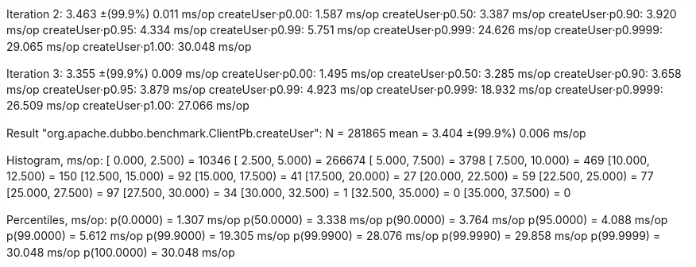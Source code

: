 Iteration   2: 3.463 ±(99.9%) 0.011 ms/op
                 createUser·p0.00:   1.587 ms/op
                 createUser·p0.50:   3.387 ms/op
                 createUser·p0.90:   3.920 ms/op
                 createUser·p0.95:   4.334 ms/op
                 createUser·p0.99:   5.751 ms/op
                 createUser·p0.999:  24.626 ms/op
                 createUser·p0.9999: 29.065 ms/op
                 createUser·p1.00:   30.048 ms/op

Iteration   3: 3.355 ±(99.9%) 0.009 ms/op
                 createUser·p0.00:   1.495 ms/op
                 createUser·p0.50:   3.285 ms/op
                 createUser·p0.90:   3.658 ms/op
                 createUser·p0.95:   3.879 ms/op
                 createUser·p0.99:   4.923 ms/op
                 createUser·p0.999:  18.932 ms/op
                 createUser·p0.9999: 26.509 ms/op
                 createUser·p1.00:   27.066 ms/op



Result "org.apache.dubbo.benchmark.ClientPb.createUser":
  N = 281865
  mean =      3.404 ±(99.9%) 0.006 ms/op

  Histogram, ms/op:
    [ 0.000,  2.500) = 10346 
    [ 2.500,  5.000) = 266674 
    [ 5.000,  7.500) = 3798 
    [ 7.500, 10.000) = 469 
    [10.000, 12.500) = 150 
    [12.500, 15.000) = 92 
    [15.000, 17.500) = 41 
    [17.500, 20.000) = 27 
    [20.000, 22.500) = 59 
    [22.500, 25.000) = 77 
    [25.000, 27.500) = 97 
    [27.500, 30.000) = 34 
    [30.000, 32.500) = 1 
    [32.500, 35.000) = 0 
    [35.000, 37.500) = 0 

  Percentiles, ms/op:
      p(0.0000) =      1.307 ms/op
     p(50.0000) =      3.338 ms/op
     p(90.0000) =      3.764 ms/op
     p(95.0000) =      4.088 ms/op
     p(99.0000) =      5.612 ms/op
     p(99.9000) =     19.305 ms/op
     p(99.9900) =     28.076 ms/op
     p(99.9990) =     29.858 ms/op
     p(99.9999) =     30.048 ms/op
    p(100.0000) =     30.048 ms/op
